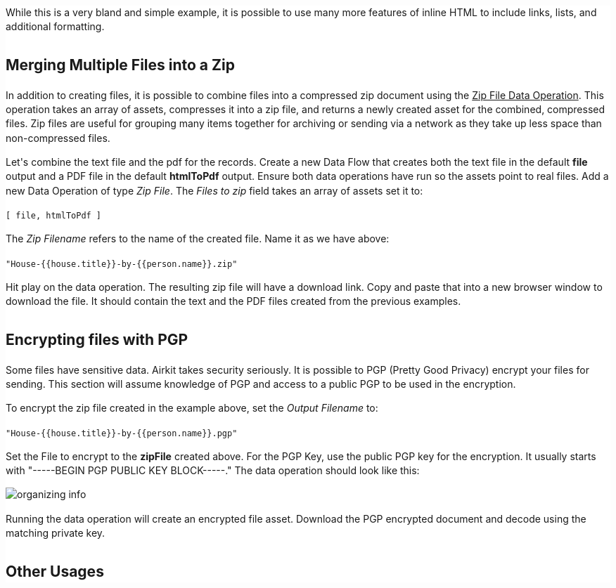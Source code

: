 While this is a very bland and simple example, it is possible to use many more features of inline HTML to include links, lists, and additional formatting.

## Merging Multiple Files into a Zip

In addition to creating files, it is possible to combine files into a compressed zip document using the [Zip File Data Operation](https://support.airkit.com/reference/the-zip-file-data-operation). This operation takes an array of assets, compresses it into a zip file, and returns a newly created asset for the combined, compressed files. Zip files are useful for grouping many items together for archiving or sending via a network as they take up less space than non-compressed files.

Let's combine the text file and the pdf for the records. Create a new Data Flow that creates both the text file in the default **file** output and a PDF file in the default **htmlToPdf** output. Ensure both data operations have run so the assets point to real files. Add a new Data Operation of type _Zip File_. The _Files to zip_ field takes an array of assets set it to:

```
[ file, htmlToPdf ]
```



The _Zip Filename_ refers to the name of the created file. Name it as we have above:

```
"House-{{house.title}}-by-{{person.name}}.zip"
```



Hit play on the data operation. The resulting zip file will have a download link. Copy and paste that into a new browser window to download the file. It should contain the text and the PDF files created from the previous examples.

## Encrypting files with PGP

Some files have sensitive data. Airkit takes security seriously. It is possible to PGP (Pretty Good Privacy) encrypt your files for sending. This section will assume knowledge of PGP and access to a public PGP to be used in the encryption.

To encrypt the zip file created in the example above, set the _Output Filename_ to:

```
"House-{{house.title}}-by-{{person.name}}.pgp"
```



Set the File to encrypt to the **zipFile** created above. For the PGP Key, use the public PGP key for the encryption. It usually starts with "-----BEGIN PGP PUBLIC KEY BLOCK-----." The data operation should look like this:

<img src="./assets_v1714/working-with-assets-in-data-operations-v1714-1.png" alt="organizing info" style="max-width: 450px; width:100%;"/>

Running the data operation will create an encrypted file asset. Download the PGP encrypted document and decode using the matching private key.

## Other Usages
